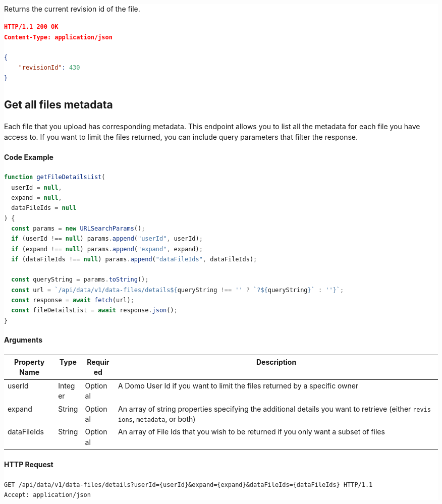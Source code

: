 Returns the current revision id of the file.

```json
HTTP/1.1 200 OK
Content-Type: application/json

{
    "revisionId": 430
}
```

## Get all files metadata

Each file that you upload has corresponding metadata. This endpoint allows you to list all the metadata for each file you have access to. If you want to limit the files returned, you can include query parameters that filter the response.

#### Code Example

```js
function getFileDetailsList(
  userId = null,
  expand = null,
  dataFileIds = null
) {
  const params = new URLSearchParams();
  if (userId !== null) params.append("userId", userId);
  if (expand !== null) params.append("expand", expand);
  if (dataFileIds !== null) params.append("dataFileIds", dataFileIds);

  const queryString = params.toString();
  const url = `/api/data/v1/data-files/details${queryString !== '' ? `?${queryString}` : ''}`;
  const response = await fetch(url);
  const fileDetailsList = await response.json();
}
```

#### Arguments

| Property Name | Type    | Required | Description                                                                                                                    |
| ------------- | ------- | -------- | ------------------------------------------------------------------------------------------------------------------------------ |
| userId        | Integer | Optional | A Domo User Id if you want to limit the files returned by a specific owner                                                     |
| expand        | String  | Optional | An array of string properties specifying the additional details you want to retrieve (either `revisions`, `metadata`, or both) |
| dataFileIds   | String  | Optional | An array of File Ids that you wish to be returned if you only want a subset of files                                           |

#### HTTP Request

```text
GET /api/data/v1/data-files/details?userId={userId}&expand={expand}&dataFileIds={dataFileIds} HTTP/1.1
Accept: application/json
```
